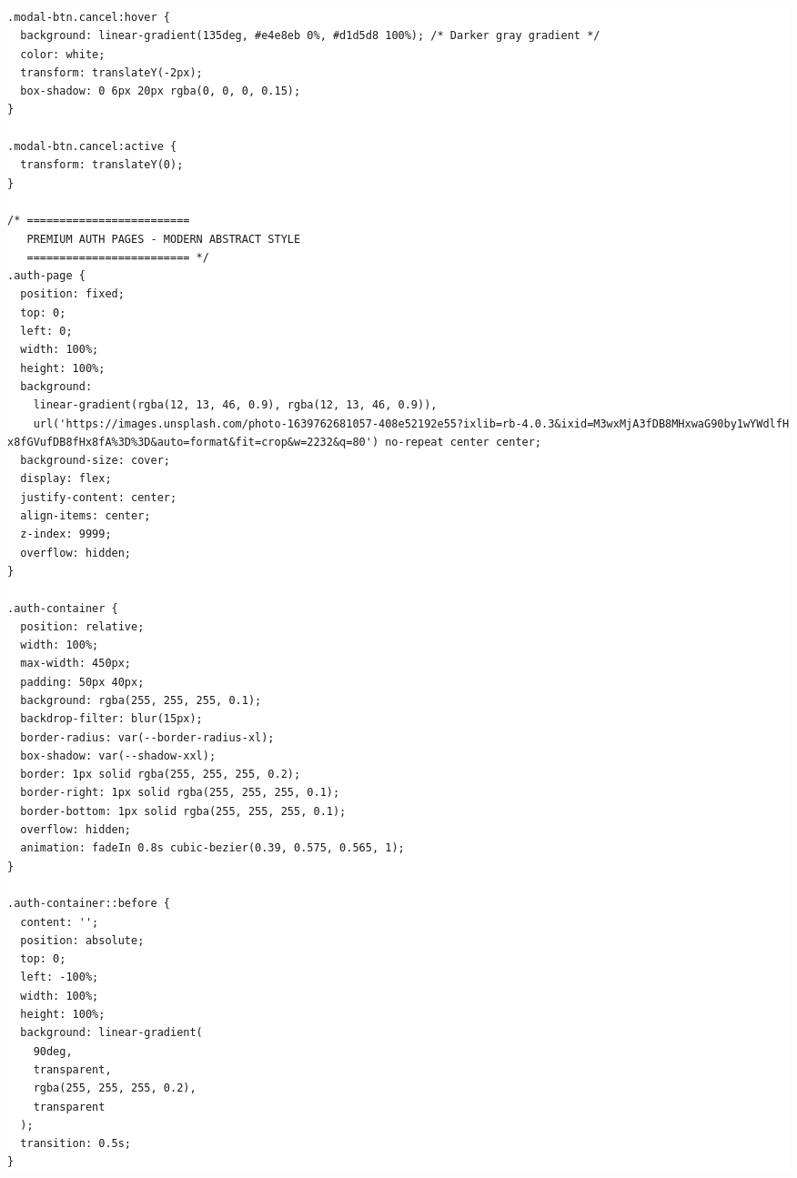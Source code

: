     .modal-btn.cancel:hover {
      background: linear-gradient(135deg, #e4e8eb 0%, #d1d5d8 100%); /* Darker gray gradient */
      color: white;
      transform: translateY(-2px);
      box-shadow: 0 6px 20px rgba(0, 0, 0, 0.15);
    }

    .modal-btn.cancel:active {
      transform: translateY(0);
    }

    /* =========================
       PREMIUM AUTH PAGES - MODERN ABSTRACT STYLE
       ========================= */
    .auth-page {
      position: fixed;
      top: 0;
      left: 0;
      width: 100%;
      height: 100%;
      background: 
        linear-gradient(rgba(12, 13, 46, 0.9), rgba(12, 13, 46, 0.9)),
        url('https://images.unsplash.com/photo-1639762681057-408e52192e55?ixlib=rb-4.0.3&ixid=M3wxMjA3fDB8MHxwaG90by1wYWdlfHx8fGVufDB8fHx8fA%3D%3D&auto=format&fit=crop&w=2232&q=80') no-repeat center center;
      background-size: cover;
      display: flex;
      justify-content: center;
      align-items: center;
      z-index: 9999;
      overflow: hidden;
    }
    
    .auth-container {
      position: relative;
      width: 100%;
      max-width: 450px;
      padding: 50px 40px;
      background: rgba(255, 255, 255, 0.1);
      backdrop-filter: blur(15px);
      border-radius: var(--border-radius-xl);
      box-shadow: var(--shadow-xxl);
      border: 1px solid rgba(255, 255, 255, 0.2);
      border-right: 1px solid rgba(255, 255, 255, 0.1);
      border-bottom: 1px solid rgba(255, 255, 255, 0.1);
      overflow: hidden;
      animation: fadeIn 0.8s cubic-bezier(0.39, 0.575, 0.565, 1);
    }
    
    .auth-container::before {
      content: '';
      position: absolute;
      top: 0;
      left: -100%;
      width: 100%;
      height: 100%;
      background: linear-gradient(
        90deg,
        transparent,
        rgba(255, 255, 255, 0.2),
        transparent
      );
      transition: 0.5s;
    }
    